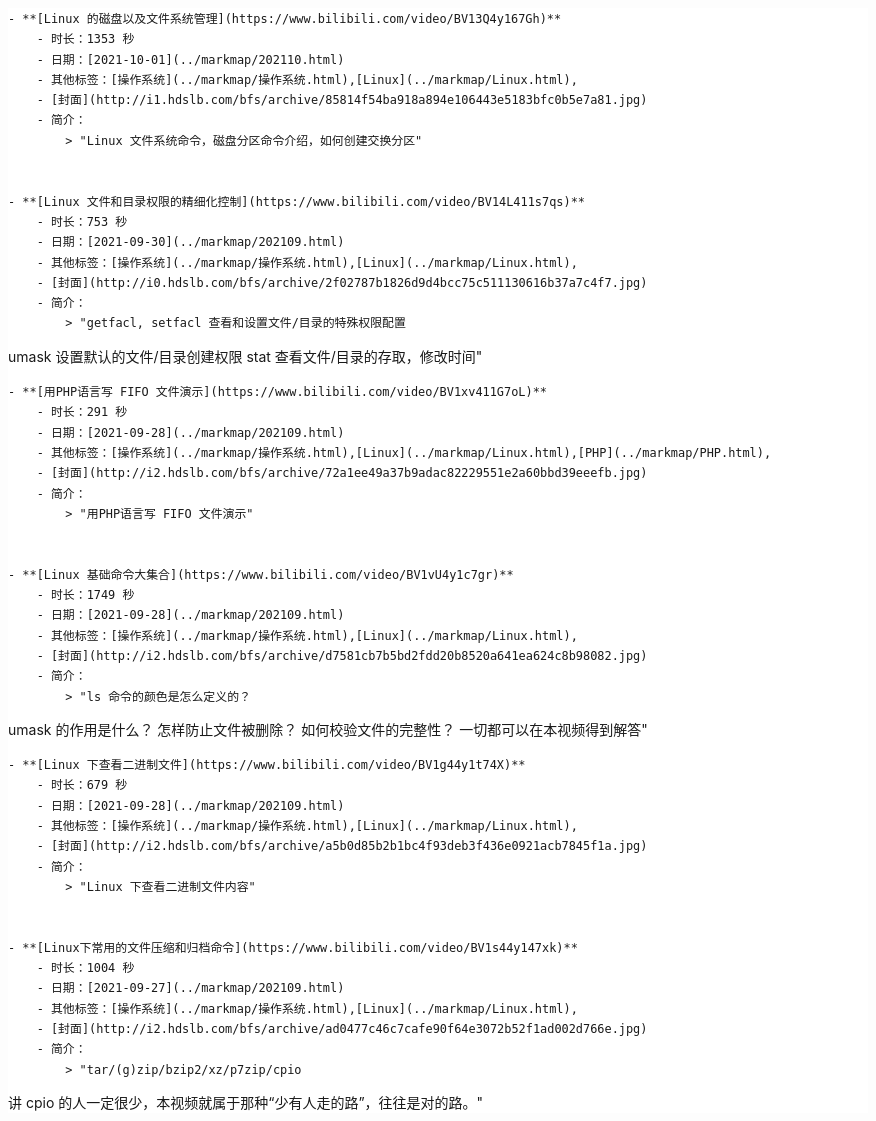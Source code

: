 
    - **[Linux 的磁盘以及文件系统管理](https://www.bilibili.com/video/BV13Q4y167Gh)**
        - 时长：1353 秒
        - 日期：[2021-10-01](../markmap/202110.html)
        - 其他标签：[操作系统](../markmap/操作系统.html),[Linux](../markmap/Linux.html),
        - [封面](http://i1.hdslb.com/bfs/archive/85814f54ba918a894e106443e5183bfc0b5e7a81.jpg)
        - 简介：
            > "Linux 文件系统命令，磁盘分区命令介绍，如何创建交换分区"


    - **[Linux 文件和目录权限的精细化控制](https://www.bilibili.com/video/BV14L411s7qs)**
        - 时长：753 秒
        - 日期：[2021-09-30](../markmap/202109.html)
        - 其他标签：[操作系统](../markmap/操作系统.html),[Linux](../markmap/Linux.html),
        - [封面](http://i0.hdslb.com/bfs/archive/2f02787b1826d9d4bcc75c511130616b37a7c4f7.jpg)
        - 简介：
            > "getfacl, setfacl 查看和设置文件/目录的特殊权限配置
umask 设置默认的文件/目录创建权限
stat 查看文件/目录的存取，修改时间"


    - **[用PHP语言写 FIFO 文件演示](https://www.bilibili.com/video/BV1xv411G7oL)**
        - 时长：291 秒
        - 日期：[2021-09-28](../markmap/202109.html)
        - 其他标签：[操作系统](../markmap/操作系统.html),[Linux](../markmap/Linux.html),[PHP](../markmap/PHP.html),
        - [封面](http://i2.hdslb.com/bfs/archive/72a1ee49a37b9adac82229551e2a60bbd39eeefb.jpg)
        - 简介：
            > "用PHP语言写 FIFO 文件演示"


    - **[Linux 基础命令大集合](https://www.bilibili.com/video/BV1vU4y1c7gr)**
        - 时长：1749 秒
        - 日期：[2021-09-28](../markmap/202109.html)
        - 其他标签：[操作系统](../markmap/操作系统.html),[Linux](../markmap/Linux.html),
        - [封面](http://i2.hdslb.com/bfs/archive/d7581cb7b5bd2fdd20b8520a641ea624c8b98082.jpg)
        - 简介：
            > "ls 命令的颜色是怎么定义的？
umask 的作用是什么？
怎样防止文件被删除？
如何校验文件的完整性？
一切都可以在本视频得到解答"


    - **[Linux 下查看二进制文件](https://www.bilibili.com/video/BV1g44y1t74X)**
        - 时长：679 秒
        - 日期：[2021-09-28](../markmap/202109.html)
        - 其他标签：[操作系统](../markmap/操作系统.html),[Linux](../markmap/Linux.html),
        - [封面](http://i2.hdslb.com/bfs/archive/a5b0d85b2b1bc4f93deb3f436e0921acb7845f1a.jpg)
        - 简介：
            > "Linux 下查看二进制文件内容"


    - **[Linux下常用的文件压缩和归档命令](https://www.bilibili.com/video/BV1s44y147xk)**
        - 时长：1004 秒
        - 日期：[2021-09-27](../markmap/202109.html)
        - 其他标签：[操作系统](../markmap/操作系统.html),[Linux](../markmap/Linux.html),
        - [封面](http://i2.hdslb.com/bfs/archive/ad0477c46c7cafe90f64e3072b52f1ad002d766e.jpg)
        - 简介：
            > "tar/(g)zip/bzip2/xz/p7zip/cpio
讲 cpio 的人一定很少，本视频就属于那种“少有人走的路”，往往是对的路。"
